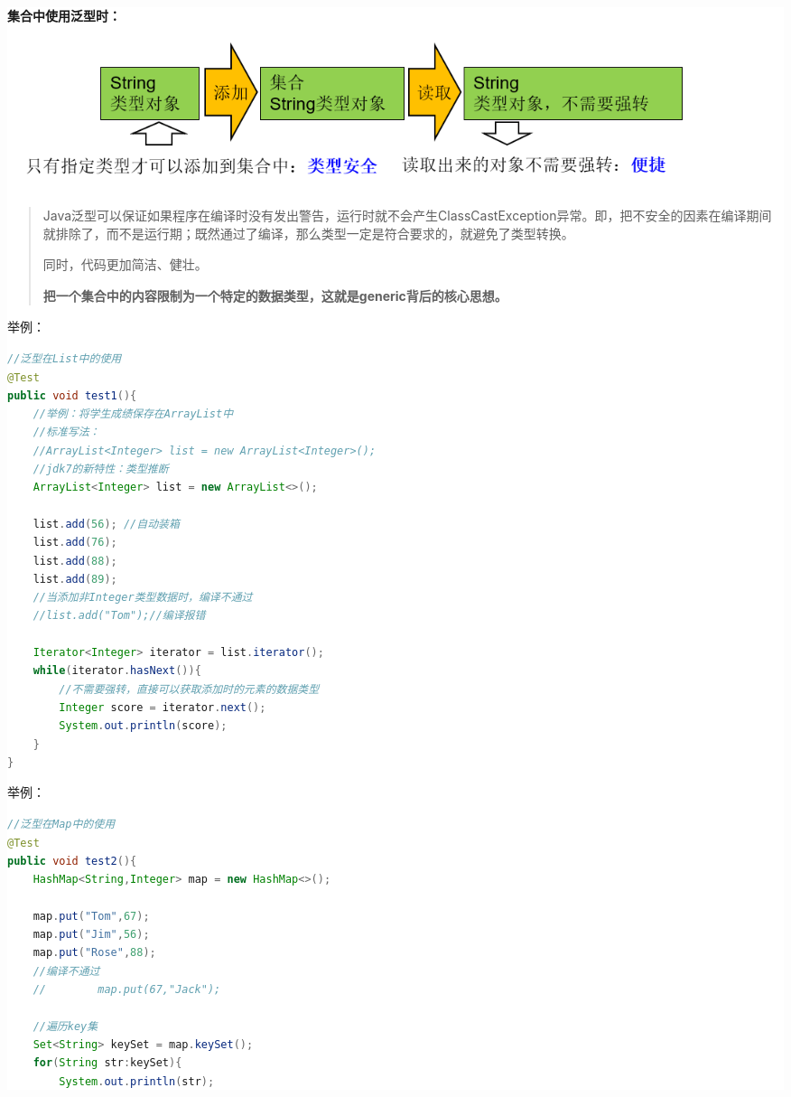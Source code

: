 **集合中使用泛型时：**

<img src="images/image-20220411001549747.png" alt="image-20220411001549747" style="zoom:80%;" />

> Java泛型可以保证如果程序在编译时没有发出警告，运行时就不会产生ClassCastException异常。即，把不安全的因素在编译期间就排除了，而不是运行期；既然通过了编译，那么类型一定是符合要求的，就避免了类型转换。
>
> 同时，代码更加简洁、健壮。
>
> **把一个集合中的内容限制为一个特定的数据类型，这就是generic背后的核心思想。**

举例：

```java
//泛型在List中的使用
@Test
public void test1(){
    //举例：将学生成绩保存在ArrayList中
    //标准写法：
    //ArrayList<Integer> list = new ArrayList<Integer>();
    //jdk7的新特性：类型推断
    ArrayList<Integer> list = new ArrayList<>();

    list.add(56); //自动装箱
    list.add(76);
    list.add(88);
    list.add(89);
    //当添加非Integer类型数据时，编译不通过
    //list.add("Tom");//编译报错

    Iterator<Integer> iterator = list.iterator();
    while(iterator.hasNext()){
        //不需要强转，直接可以获取添加时的元素的数据类型
        Integer score = iterator.next();
        System.out.println(score);
    }
}
```

举例：

```java
//泛型在Map中的使用
@Test
public void test2(){
    HashMap<String,Integer> map = new HashMap<>();

    map.put("Tom",67);
    map.put("Jim",56);
    map.put("Rose",88);
    //编译不通过
    //        map.put(67,"Jack");

    //遍历key集
    Set<String> keySet = map.keySet();
    for(String str:keySet){
        System.out.println(str);
```